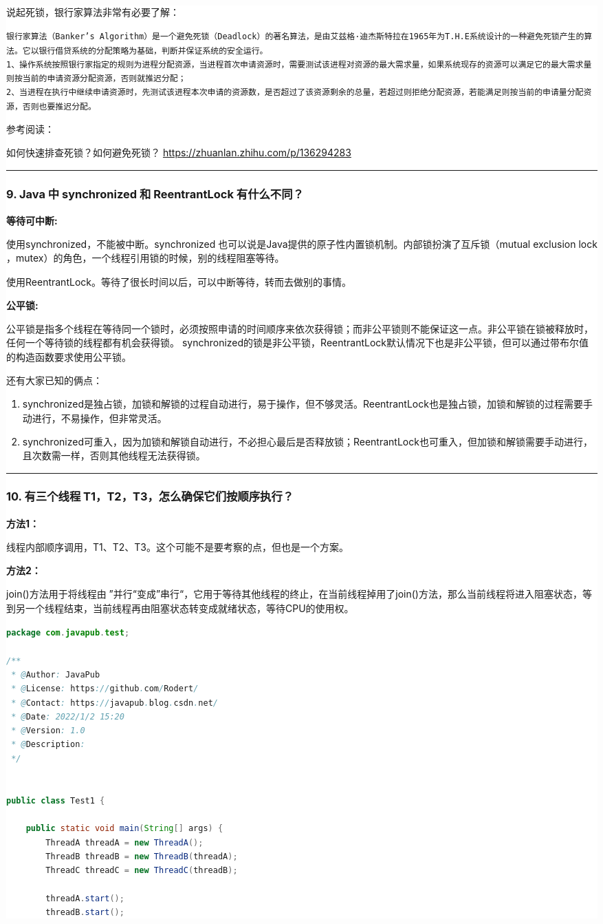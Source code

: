 说起死锁，银行家算法非常有必要了解：

```
银行家算法（Banker’s Algorithm）是一个避免死锁（Deadlock）的著名算法，是由艾兹格·迪杰斯特拉在1965年为T.H.E系统设计的一种避免死锁产生的算法。它以银行借贷系统的分配策略为基础，判断并保证系统的安全运行。
1、操作系统按照银行家指定的规则为进程分配资源，当进程首次申请资源时，需要测试该进程对资源的最大需求量，如果系统现存的资源可以满足它的最大需求量则按当前的申请资源分配资源，否则就推迟分配；
2、当进程在执行中继续申请资源时，先测试该进程本次申请的资源数，是否超过了该资源剩余的总量，若超过则拒绝分配资源，若能满足则按当前的申请量分配资源，否则也要推迟分配。
```

参考阅读：

如何快速排查死锁？如何避免死锁？
https://zhuanlan.zhihu.com/p/136294283

---

### 9. Java 中 synchronized 和 ReentrantLock 有什么不同？

**等待可中断:**

使用synchronized，不能被中断。synchronized 也可以说是Java提供的原子性内置锁机制。内部锁扮演了互斥锁（mutual exclusion lock ，mutex）的角色，一个线程引用锁的时候，别的线程阻塞等待。

使用ReentrantLock。等待了很长时间以后，可以中断等待，转而去做别的事情。

**公平锁:**

公平锁是指多个线程在等待同一个锁时，必须按照申请的时间顺序来依次获得锁；而非公平锁则不能保证这一点。非公平锁在锁被释放时，任何一个等待锁的线程都有机会获得锁。 synchronized的锁是非公平锁，ReentrantLock默认情况下也是非公平锁，但可以通过带布尔值的构造函数要求使用公平锁。

还有大家已知的俩点：

1. synchronized是独占锁，加锁和解锁的过程自动进行，易于操作，但不够灵活。ReentrantLock也是独占锁，加锁和解锁的过程需要手动进行，不易操作，但非常灵活。

2. synchronized可重入，因为加锁和解锁自动进行，不必担心最后是否释放锁；ReentrantLock也可重入，但加锁和解锁需要手动进行，且次数需一样，否则其他线程无法获得锁。

---

### 10. 有三个线程 T1，T2，T3，怎么确保它们按顺序执行？

 **方法1：**

线程内部顺序调用，T1、T2、T3。这个可能不是要考察的点，但也是一个方案。

 **方法2：**

join()方法用于将线程由 ”并行“变成”串行“，它用于等待其他线程的终止，在当前线程掉用了join()方法，那么当前线程将进入阻塞状态，等到另一个线程结束，当前线程再由阻塞状态转变成就绪状态，等待CPU的使用权。

```java
package com.javapub.test;

/**
 * @Author: JavaPub
 * @License: https://github.com/Rodert/
 * @Contact: https://javapub.blog.csdn.net/
 * @Date: 2022/1/2 15:20
 * @Version: 1.0
 * @Description:
 */


public class Test1 {

    public static void main(String[] args) {
        ThreadA threadA = new ThreadA();
        ThreadB threadB = new ThreadB(threadA);
        ThreadC threadC = new ThreadC(threadB);

        threadA.start();
        threadB.start();
```
